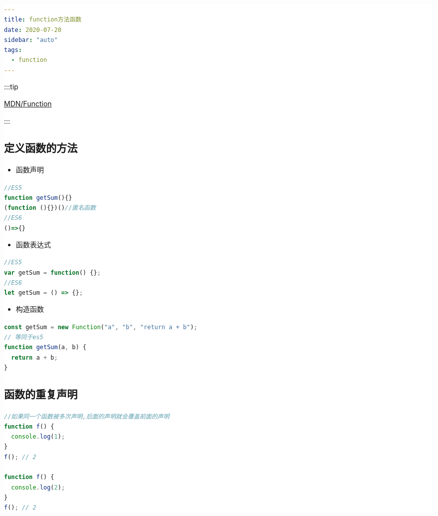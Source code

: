 ```yaml
---
title: function方法函数
date: 2020-07-20
sidebar: "auto"
tags:
  - function
---
```


:::tip

[MDN/Function](https://developer.mozilla.org/zh-CN/docs/Web/JavaScript/Reference/Global_Objects/Function)

:::

## 定义函数的方法

- 函数声明

```js
//ES5
function getSum(){}
(function (){})()//匿名函数
//ES6
()=>{}
```

- 函数表达式

```js
//ES5
var getSum = function() {};
//ES6
let getSum = () => {};
```

- 构造函数

```js
const getSum = new Function("a", "b", "return a + b");
// 等同于es5
function getSum(a, b) {
  return a + b;
}
```

## 函数的重复声明

<CodeBlock>

```js
//如果同一个函数被多次声明,后面的声明就会覆盖前面的声明
function f() {
  console.log(1);
}
f(); // 2

function f() {
  console.log(2);
}
f(); // 2
```
